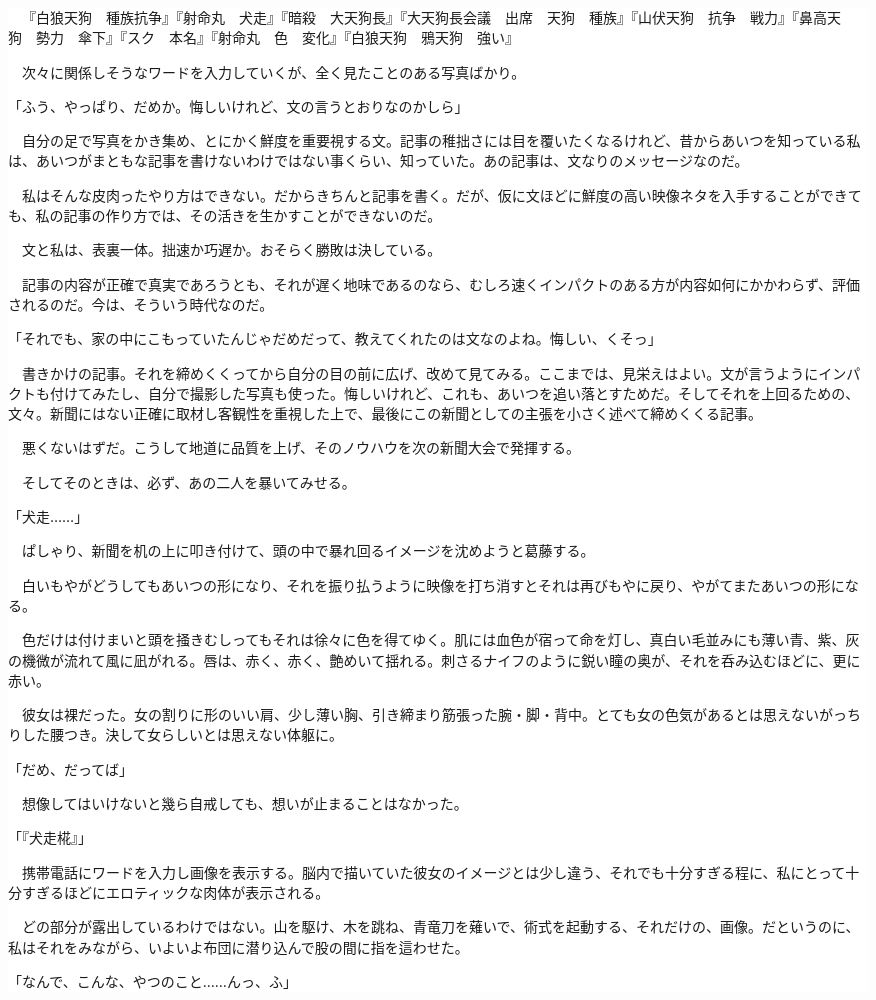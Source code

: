 &emsp;『白狼天狗&emsp;種族抗争』『射命丸&emsp;犬走』『暗殺&emsp;大天狗長』『大天狗長会議&emsp;出席&emsp;天狗&emsp;種族』『山伏天狗&emsp;抗争&emsp;戦力』『鼻高天狗&emsp;勢力&emsp;傘下』『スク&emsp;本名』『射命丸&emsp;色&emsp;変化』『白狼天狗&emsp;鴉天狗&emsp;強い』

&emsp;次々に関係しそうなワードを入力していくが、全く見たことのある写真ばかり。



「ふう、やっぱり、だめか。悔しいけれど、文の言うとおりなのかしら」



&emsp;自分の足で写真をかき集め、とにかく鮮度を重要視する文。記事の稚拙さには目を覆いたくなるけれど、昔からあいつを知っている私は、あいつがまともな記事を書けないわけではない事くらい、知っていた。あの記事は、文なりのメッセージなのだ。

&emsp;私はそんな皮肉ったやり方はできない。だからきちんと記事を書く。だが、仮に文ほどに鮮度の高い映像ネタを入手することができても、私の記事の作り方では、その活きを生かすことができないのだ。

&emsp;文と私は、表裏一体。拙速か巧遅か。おそらく勝敗は決している。

&emsp;記事の内容が正確で真実であろうとも、それが遅く地味であるのなら、むしろ速くインパクトのある方が内容如何にかかわらず、評価されるのだ。今は、そういう時代なのだ。



「それでも、家の中にこもっていたんじゃだめだって、教えてくれたのは文なのよね。悔しい、くそっ」



&emsp;書きかけの記事。それを締めくくってから自分の目の前に広げ、改めて見てみる。ここまでは、見栄えはよい。文が言うようにインパクトも付けてみたし、自分で撮影した写真も使った。悔しいけれど、これも、あいつを追い落とすためだ。そしてそれを上回るための、文々。新聞にはない正確に取材し客観性を重視した上で、最後にこの新聞としての主張を小さく述べて締めくくる記事。

&emsp;悪くないはずだ。こうして地道に品質を上げ、そのノウハウを次の新聞大会で発揮する。

&emsp;そしてそのときは、必ず、あの二人を暴いてみせる。



「犬走……」



&emsp;ぱしゃり、新聞を机の上に叩き付けて、頭の中で暴れ回るイメージを沈めようと葛藤する。

&emsp;白いもやがどうしてもあいつの形になり、それを振り払うように映像を打ち消すとそれは再びもやに戻り、やがてまたあいつの形になる。

&emsp;色だけは付けまいと頭を掻きむしってもそれは徐々に色を得てゆく。肌には血色が宿って命を灯し、真白い毛並みにも薄い青、紫、灰の機微が流れて風に凪がれる。唇は、赤く、赤く、艶めいて揺れる。刺さるナイフのように鋭い瞳の奥が、それを呑み込むほどに、更に赤い。

&emsp;彼女は裸だった。女の割りに形のいい肩、少し薄い胸、引き締まり筋張った腕・脚・背中。とても女の色気があるとは思えないがっちりした腰つき。決して女らしいとは思えない体躯に。



「だめ、だってば」



&emsp;想像してはいけないと幾ら自戒しても、想いが止まることはなかった。



「『犬走椛』」



&emsp;携帯電話にワードを入力し画像を表示する。脳内で描いていた彼女のイメージとは少し違う、それでも十分すぎる程に、私にとって十分すぎるほどにエロティックな肉体が表示される。

&emsp;どの部分が露出しているわけではない。山を駆け、木を跳ね、青竜刀を薙いで、術式を起動する、それだけの、画像。だというのに、私はそれをみながら、いよいよ布団に潜り込んで股の間に指を這わせた。



「なんで、こんな、やつのこと……んっ、ふ」

